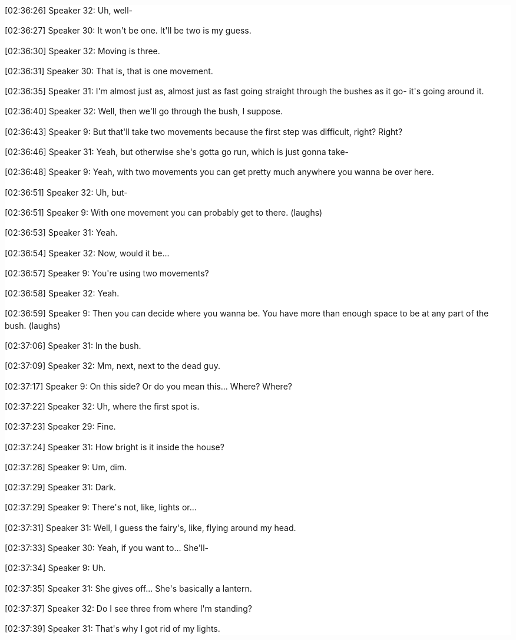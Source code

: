 [02:36:26] Speaker 32: Uh, well-

[02:36:27] Speaker 30: It won't be one. It'll be two is my guess.

[02:36:30] Speaker 32: Moving is three.

[02:36:31] Speaker 30: That is, that is one movement.

[02:36:35] Speaker 31: I'm almost just as, almost just as fast going straight through the bushes as it go- it's going around it.

[02:36:40] Speaker 32: Well, then we'll go through the bush, I suppose.

[02:36:43] Speaker 9: But that'll take two movements because the first step was difficult, right? Right?

[02:36:46] Speaker 31: Yeah, but otherwise she's gotta go run, which is just gonna take-

[02:36:48] Speaker 9: Yeah, with two movements you can get pretty much anywhere you wanna be over here.

[02:36:51] Speaker 32: Uh, but-

[02:36:51] Speaker 9: With one movement you can probably get to there. (laughs)

[02:36:53] Speaker 31: Yeah.

[02:36:54] Speaker 32: Now, would it be...

[02:36:57] Speaker 9: You're using two movements?

[02:36:58] Speaker 32: Yeah.

[02:36:59] Speaker 9: Then you can decide where you wanna be. You have more than enough space to be at any part of the bush. (laughs)

[02:37:06] Speaker 31: In the bush.

[02:37:09] Speaker 32: Mm, next, next to the dead guy.

[02:37:17] Speaker 9: On this side? Or do you mean this... Where? Where?

[02:37:22] Speaker 32: Uh, where the first spot is.

[02:37:23] Speaker 29: Fine.

[02:37:24] Speaker 31: How bright is it inside the house?

[02:37:26] Speaker 9: Um, dim.

[02:37:29] Speaker 31: Dark.

[02:37:29] Speaker 9: There's not, like, lights or...

[02:37:31] Speaker 31: Well, I guess the fairy's, like, flying around my head.

[02:37:33] Speaker 30: Yeah, if you want to... She'll-

[02:37:34] Speaker 9: Uh.

[02:37:35] Speaker 31: She gives off... She's basically a lantern.

[02:37:37] Speaker 32: Do I see three from where I'm standing?

[02:37:39] Speaker 31: That's why I got rid of my lights.
